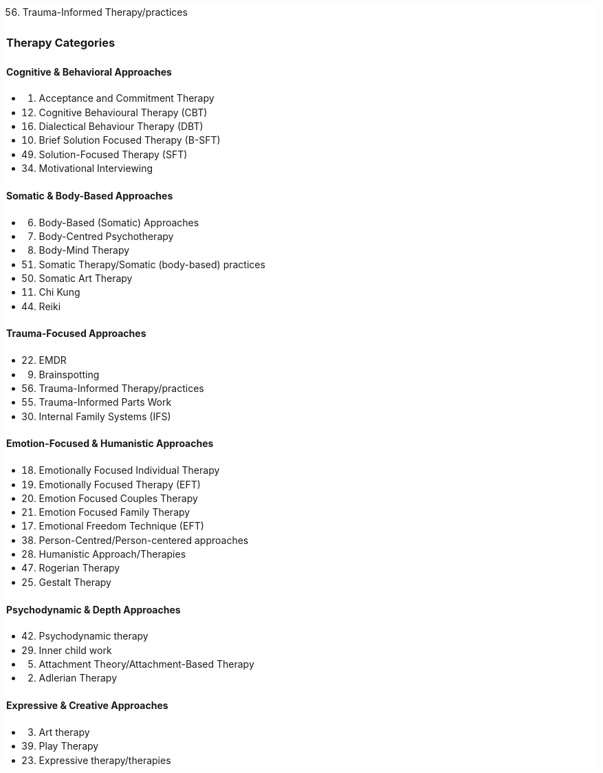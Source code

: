56. Trauma-Informed Therapy/practices

### Therapy Categories

#### Cognitive & Behavioral Approaches

- 1. Acceptance and Commitment Therapy
- 12. Cognitive Behavioural Therapy (CBT)
- 16. Dialectical Behaviour Therapy (DBT)
- 10. Brief Solution Focused Therapy (B-SFT)
- 49. Solution-Focused Therapy (SFT)
- 34. Motivational Interviewing

#### Somatic & Body-Based Approaches

- 6. Body-Based (Somatic) Approaches
- 7. Body-Centred Psychotherapy
- 8. Body-Mind Therapy
- 51. Somatic Therapy/Somatic (body-based) practices
- 50. Somatic Art Therapy
- 11. Chi Kung
- 44. Reiki

#### Trauma-Focused Approaches

- 22. EMDR
- 9. Brainspotting
- 56. Trauma-Informed Therapy/practices
- 55. Trauma-Informed Parts Work
- 30. Internal Family Systems (IFS)

#### Emotion-Focused & Humanistic Approaches

- 18. Emotionally Focused Individual Therapy
- 19. Emotionally Focused Therapy (EFT)
- 20. Emotion Focused Couples Therapy
- 21. Emotion Focused Family Therapy
- 17. Emotional Freedom Technique (EFT)
- 38. Person-Centred/Person-centered approaches
- 28. Humanistic Approach/Therapies
- 47. Rogerian Therapy
- 25. Gestalt Therapy

#### Psychodynamic & Depth Approaches

- 42. Psychodynamic therapy
- 29. Inner child work
- 5. Attachment Theory/Attachment-Based Therapy
- 2. Adlerian Therapy

#### Expressive & Creative Approaches

- 3. Art therapy
- 39. Play Therapy
- 23. Expressive therapy/therapies
